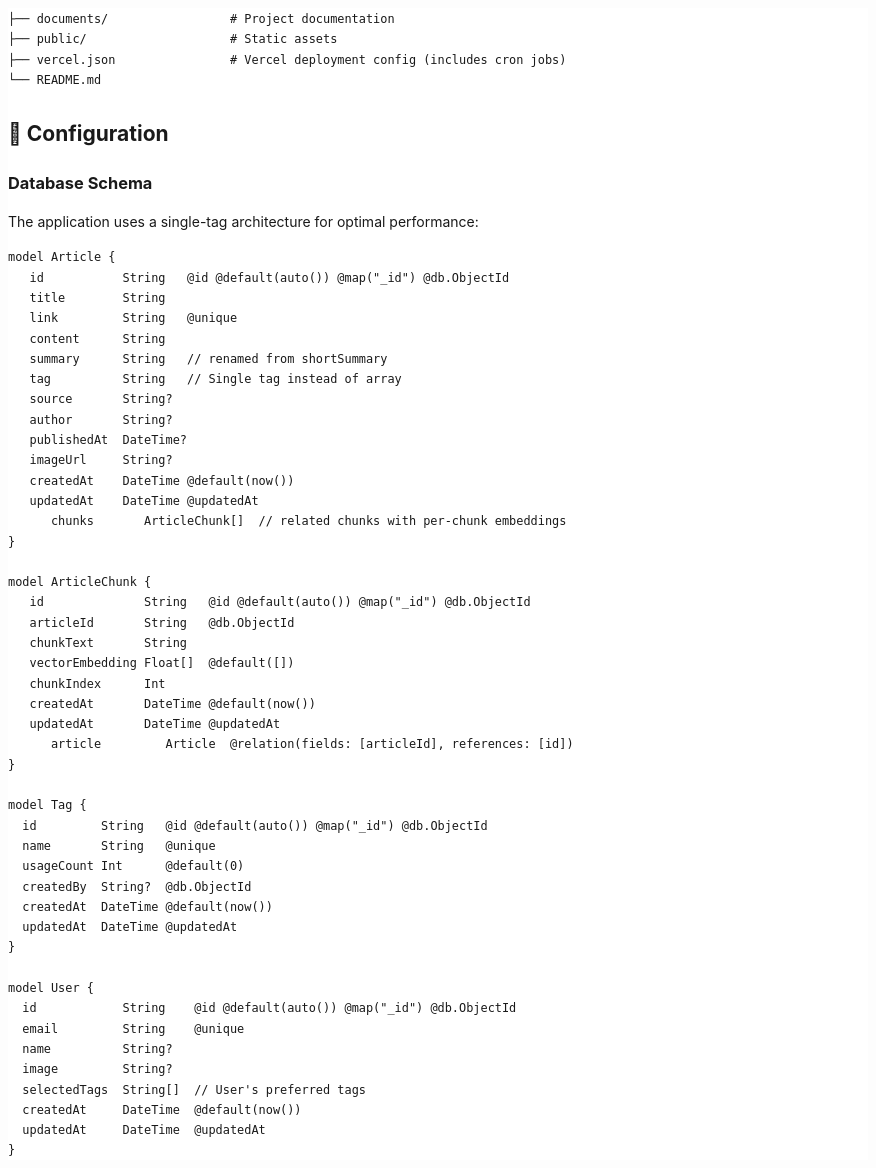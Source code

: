```
├── documents/                 # Project documentation
├── public/                    # Static assets
├── vercel.json                # Vercel deployment config (includes cron jobs)
└── README.md
```

## 🔧 Configuration

### Database Schema

The application uses a single-tag architecture for optimal performance:

```prisma
model Article {
   id           String   @id @default(auto()) @map("_id") @db.ObjectId
   title        String
   link         String   @unique
   content      String
   summary      String   // renamed from shortSummary
   tag          String   // Single tag instead of array
   source       String?
   author       String?
   publishedAt  DateTime?
   imageUrl     String?
   createdAt    DateTime @default(now())
   updatedAt    DateTime @updatedAt
      chunks       ArticleChunk[]  // related chunks with per-chunk embeddings
}

model ArticleChunk {
   id              String   @id @default(auto()) @map("_id") @db.ObjectId
   articleId       String   @db.ObjectId
   chunkText       String
   vectorEmbedding Float[]  @default([])
   chunkIndex      Int
   createdAt       DateTime @default(now())
   updatedAt       DateTime @updatedAt
      article         Article  @relation(fields: [articleId], references: [id])
}

model Tag {
  id         String   @id @default(auto()) @map("_id") @db.ObjectId
  name       String   @unique
  usageCount Int      @default(0)
  createdBy  String?  @db.ObjectId
  createdAt  DateTime @default(now())
  updatedAt  DateTime @updatedAt
}

model User {
  id            String    @id @default(auto()) @map("_id") @db.ObjectId
  email         String    @unique
  name          String?
  image         String?
  selectedTags  String[]  // User's preferred tags
  createdAt     DateTime  @default(now())
  updatedAt     DateTime  @updatedAt
}
```
